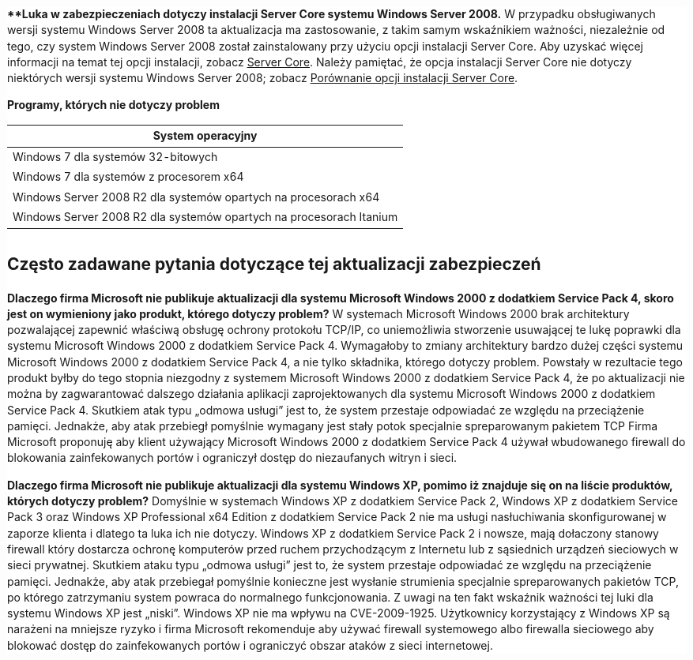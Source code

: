 **\*\*Luka w zabezpieczeniach dotyczy instalacji Server Core systemu Windows Server 2008.** W przypadku obsługiwanych wersji systemu Windows Server 2008 ta aktualizacja ma zastosowanie, z takim samym wskaźnikiem ważności, niezależnie od tego, czy system Windows Server 2008 został zainstalowany przy użyciu opcji instalacji Server Core. Aby uzyskać więcej informacji na temat tej opcji instalacji, zobacz [Server Core](http://msdn.microsoft.com/en-us/library/ms723891(vs.85).aspx). Należy pamiętać, że opcja instalacji Server Core nie dotyczy niektórych wersji systemu Windows Server 2008; zobacz [Porównanie opcji instalacji Server Core](http://www.microsoft.com/windowsserver2008/en/us/compare-core-installation.aspx).

**Programy, których nie dotyczy problem**

| System operacyjny                                                   |
|---------------------------------------------------------------------|
| Windows 7 dla systemów 32-bitowych                                  |
| Windows 7 dla systemów z procesorem x64                             |
| Windows Server 2008 R2 dla systemów opartych na procesorach x64     |
| Windows Server 2008 R2 dla systemów opartych na procesorach Itanium |

Często zadawane pytania dotyczące tej aktualizacji zabezpieczeń
---------------------------------------------------------------

<span></span>
**Dlaczego firma Microsoft nie publikuje aktualizacji dla systemu Microsoft Windows 2000 z dodatkiem Service Pack 4, skoro jest on wymieniony jako produkt, którego dotyczy problem?**
W systemach Microsoft Windows 2000 brak architektury pozwalającej zapewnić właściwą obsługę ochrony protokołu TCP/IP, co uniemożliwia stworzenie usuwającej te lukę poprawki dla systemu Microsoft Windows 2000 z dodatkiem Service Pack 4. Wymagałoby to zmiany architektury bardzo dużej części systemu Microsoft Windows 2000 z dodatkiem Service Pack 4, a nie tylko składnika, którego dotyczy problem. Powstały w rezultacie tego produkt byłby do tego stopnia niezgodny z systemem Microsoft Windows 2000 z dodatkiem Service Pack 4, że po aktualizacji nie można by zagwarantować dalszego działania aplikacji zaprojektowanych dla systemu Microsoft Windows 2000 z dodatkiem Service Pack 4. Skutkiem atak typu „odmowa usługi” jest to, że system przestaje odpowiadać ze względu na przeciążenie pamięci. Jednakże, aby atak przebiegł pomyślnie wymagany jest stały potok specjalnie spreparowanym pakietem TCP Firma Microsoft proponuję aby klient używający Microsoft Windows 2000 z dodatkiem Service Pack 4 używał wbudowanego firewall do blokowania zainfekowanych portów i ograniczył dostęp do niezaufanych witryn i sieci.

**Dlaczego firma Microsoft nie publikuje aktualizacji dla systemu Windows XP, pomimo iż znajduje się on na liście produktów, których dotyczy problem?**
Domyślnie w systemach Windows XP z dodatkiem Service Pack 2, Windows XP z dodatkiem Service Pack 3 oraz Windows XP Professional x64 Edition z dodatkiem Service Pack 2 nie ma usługi nasłuchiwania skonfigurowanej w zaporze klienta i dlatego ta luka ich nie dotyczy. Windows XP z dodatkiem Service Pack 2 i nowsze, mają dołaczony stanowy firewall który dostarcza ochronę komputerów przed ruchem przychodzącym z Internetu lub z sąsiednich urządzeń sieciowych w sieci prywatnej. Skutkiem ataku typu „odmowa usługi” jest to, że system przestaje odpowiadać ze względu na przeciążenie pamięci. Jednakże, aby atak przebiegał pomyślnie konieczne jest wysłanie strumienia specjalnie spreparowanych pakietów TCP, po którego zatrzymaniu system powraca do normalnego funkcjonowania. Z uwagi na ten fakt wskaźnik ważności tej luki dla systemu Windows XP jest „niski”. Windows XP nie ma wpływu na CVE-2009-1925. Użytkownicy korzystający z Windows XP są narażeni na mniejsze ryzyko i firma Microsoft rekomenduje aby używać firewall systemowego albo firewalla sieciowego aby blokować dostęp do zainfekowanych portów i ograniczyć obszar ataków z sieci internetowej.
